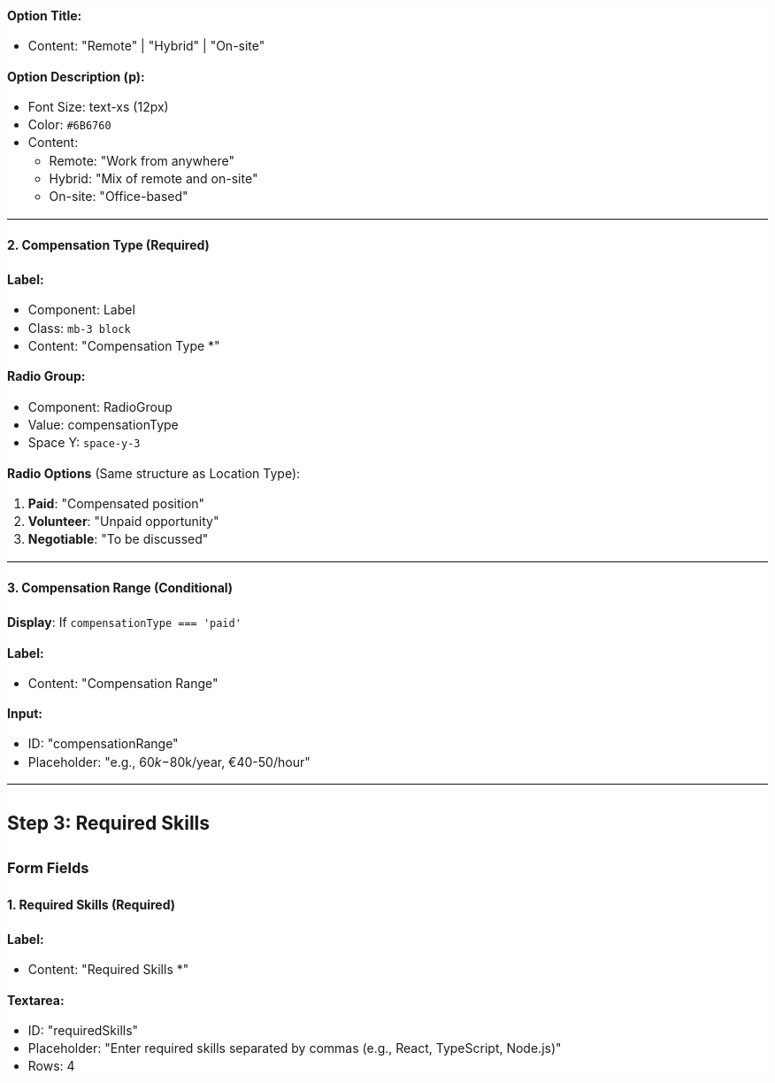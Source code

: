 **Option Title:**
- Content: "Remote" | "Hybrid" | "On-site"

**Option Description (p):**
- Font Size: text-xs (12px)
- Color: `#6B6760`
- Content:
  - Remote: "Work from anywhere"
  - Hybrid: "Mix of remote and on-site"
  - On-site: "Office-based"

---

#### 2. Compensation Type (Required)

**Label:**
- Component: Label
- Class: `mb-3 block`
- Content: "Compensation Type *"

**Radio Group:**
- Component: RadioGroup
- Value: compensationType
- Space Y: `space-y-3`

**Radio Options** (Same structure as Location Type):
1. **Paid**: "Compensated position"
2. **Volunteer**: "Unpaid opportunity"
3. **Negotiable**: "To be discussed"

---

#### 3. Compensation Range (Conditional)

**Display**: If `compensationType === 'paid'`

**Label:**
- Content: "Compensation Range"

**Input:**
- ID: "compensationRange"
- Placeholder: "e.g., $60k-$80k/year, €40-50/hour"

---

## Step 3: Required Skills

### Form Fields

#### 1. Required Skills (Required)

**Label:**
- Content: "Required Skills *"

**Textarea:**
- ID: "requiredSkills"
- Placeholder: "Enter required skills separated by commas (e.g., React, TypeScript, Node.js)"
- Rows: 4
